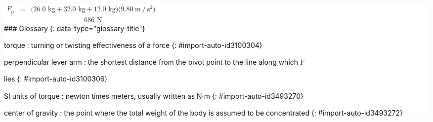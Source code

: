 <div data-type="equation" id="import-auto-id1404316">
<math xmlns="http://www.w3.org/1998/Math/MathML"><semantics><mrow><mrow><mtable columnalign="left"><mtr><mtd> <msub><mi>F</mi><mtext>p</mtext></msub></mtd> <mtd><mo stretchy="false">=</mo></mtd> <mtd><mo stretchy="false">(</mo> <mtext>26.0 kg</mtext><mo stretchy="false">+</mo> <mtext>32.0 kg</mtext><mo stretchy="false">+</mo> <mtext>12.0 kg</mtext> <mo stretchy="false">)</mo> <mo stretchy="false">(</mo> <mtext>9.80 </mtext><mspace width="0.25em" /><mtext>m</mtext><mo stretchy="false">/</mo> <msup><mtext>s</mtext><mn>2</mn></msup> <mo stretchy="false">)</mo></mtd> </mtr> <mtr><mtd /> <mtd><mo stretchy="false">=</mo></mtd> <mtd><mtext>686 N</mtext></mtd></mtr></mtable></mrow></mrow><annotation encoding="StarMath 5.0">alignl { stack { size 12{F rSub { size 8{p} } = left ("26" cdot 0" kg "+" 32" cdot "0 kg "+"12" cdot "0 kg" right ) left (9 cdot "8 " {m} slash {s rSup { size 8{2} } } right )} {} # = {underline {"686"" N"}} {} } } {}</annotation></semantics></math>
</div>
</div>
</div>

<div data-type="glossary" markdown="1">
### Glossary
{: data-type="glossary-title"}

torque
: turning or twisting effectiveness of a force
{: #import-auto-id3100304}

perpendicular lever arm
: the shortest distance from the pivot point to the line along which
  <math xmlns="http://www.w3.org/1998/Math/MathML"><semantics><mrow><mtext mathvariant="bold">F</mtext></mrow></semantics></math>
  
  lies
{: #import-auto-id3100306}

SI units of torque
: newton times meters, usually written as N·m
{: #import-auto-id3493270}

center of gravity
: the point where the total weight of the body is assumed to be concentrated
{: #import-auto-id3493272}

</div>

